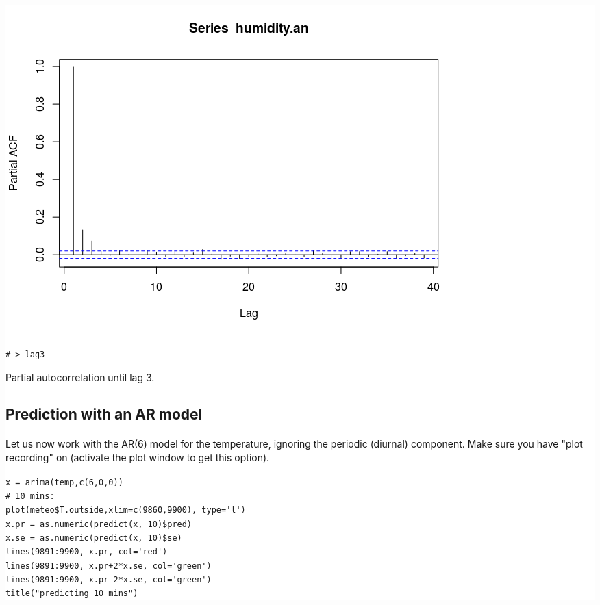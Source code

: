 ![](lab02-solution_files/figure-markdown_strict/unnamed-chunk-22-1.png)

    #-> lag3

Partial autocorrelation until lag 3.

Prediction with an AR model
---------------------------

Let us now work with the AR(6) model for the temperature, ignoring the
periodic (diurnal) component. Make sure you have "plot recording" on
(activate the plot window to get this option).

    x = arima(temp,c(6,0,0))
    # 10 mins:
    plot(meteo$T.outside,xlim=c(9860,9900), type='l')
    x.pr = as.numeric(predict(x, 10)$pred)
    x.se = as.numeric(predict(x, 10)$se)
    lines(9891:9900, x.pr, col='red')
    lines(9891:9900, x.pr+2*x.se, col='green')
    lines(9891:9900, x.pr-2*x.se, col='green')
    title("predicting 10 mins")
